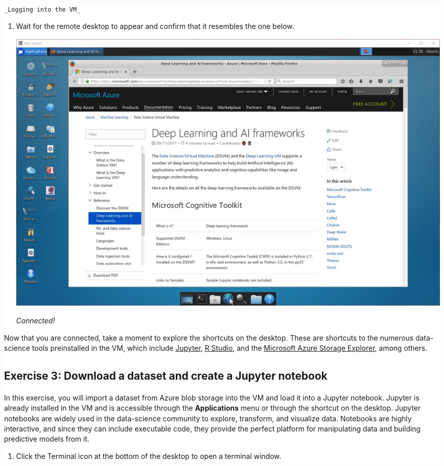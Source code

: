     _Logging into the VM_

1. Wait for the remote desktop to appear and confirm that it resembles the one below.

    ![Connected!](Images/ubuntu-desktop.png)

    _Connected!_

Now that you are connected, take a moment to explore the shortcuts on the desktop. These are shortcuts to the numerous data-science tools preinstalled in the VM, which include [Jupyter](http://jupyter.org/), [R Studio](https://www.rstudio.com/), and the [Microsoft Azure Storage Explorer](https://azure.microsoft.com/en-us/features/storage-explorer/), among others.

<a name="Exercise3"></a>
## Exercise 3: Download a dataset and create a Jupyter notebook ##

In this exercise, you will import a dataset from Azure blob storage into the VM and load it into a Jupyter notebook. Jupyter is already installed in the VM and is accessible through the **Applications** menu or through the shortcut on the desktop. Jupyter notebooks are widely used in the data-science community to explore, transform, and visualize data. Notebooks are highly interactive, and since they can include executable code, they provide the perfect platform for manipulating data and building predictive models from it. 

1. Click the Terminal icon at the bottom of the desktop to open a terminal window.

